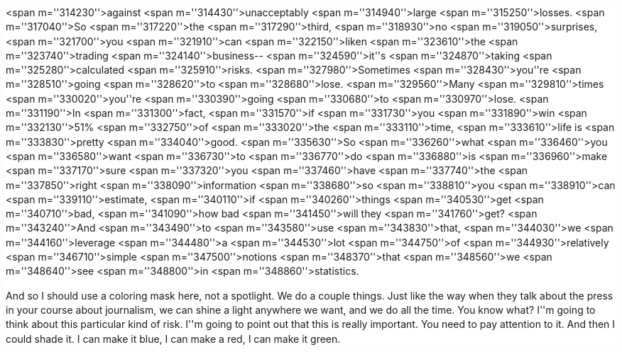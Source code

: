   <span m=''314230''>against</span> <span m=''314430''>unacceptably</span> <span m=''314940''>large</span>
  <span m=''315250''>losses.</span> <span m=''317040''>So</span> <span m=''317220''>the</span>
  <span m=''317290''>third,</span> <span m=''318930''>no</span> <span m=''319050''>surprises,</span>
  <span m=''321700''>you</span> <span m=''321910''>can</span> <span m=''322150''>liken</span>
  <span m=''323610''>the</span> <span m=''323740''>trading</span> <span m=''324140''>business--</span>
  <span m=''324590''>it''s</span> <span m=''324870''>taking</span> <span m=''325280''>calculated</span>
  <span m=''325910''>risks.</span> <span m=''327980''>Sometimes</span> <span m=''328430''>you''re</span>
  <span m=''328510''>going</span> <span m=''328620''>to</span> <span m=''328680''>lose.</span>
  <span m=''329560''>Many</span> <span m=''329810''>times</span> <span m=''330020''>you''re</span>
  <span m=''330390''>going</span> <span m=''330680''>to</span> <span m=''330970''>lose.</span>
  <span m=''331190''>In</span> <span m=''331300''>fact,</span> <span m=''331570''>if</span>
  <span m=''331730''>you</span> <span m=''331890''>win</span> <span m=''332130''>51%</span>
  <span m=''332750''>of</span> <span m=''333020''>the</span> <span m=''333110''>time,</span>
  <span m=''333610''>life is</span> <span m=''333830''>pretty</span> <span m=''334040''>good.</span>
  <span m=''335630''>So</span> <span m=''336260''>what</span> <span m=''336460''>you</span>
  <span m=''336580''>want</span> <span m=''336730''>to</span> <span m=''336770''>do</span>
  <span m=''336880''>is</span> <span m=''336960''>make</span> <span m=''337170''>sure</span>
  <span m=''337320''>you</span> <span m=''337460''>have</span> <span m=''337740''>the</span>
  <span m=''337850''>right</span> <span m=''338090''>information</span> <span m=''338680''>so</span>
  <span m=''338810''>you</span> <span m=''338910''>can</span> <span m=''339110''>estimate,</span>
  <span m=''340110''>if</span> <span m=''340260''>things</span> <span m=''340530''>get</span>
  <span m=''340710''>bad,</span> <span m=''341090''>how bad</span> <span m=''341450''>will
  they</span> <span m=''341760''>get?</span> <span m=''343240''>And</span> <span m=''343490''>to</span>
  <span m=''343580''>use</span> <span m=''343830''>that,</span> <span m=''344030''>we</span>
  <span m=''344160''>leverage</span> <span m=''344480''>a</span> <span m=''344530''>lot</span>
  <span m=''344750''>of</span> <span m=''344930''>relatively</span> <span m=''346710''>simple</span>
  <span m=''347500''>notions</span> <span m=''348370''>that</span> <span m=''348560''>we</span>
  <span m=''348640''>see</span> <span m=''348800''>in</span> <span m=''348860''>statistics.</span>
  </p><p><span m=''349710''>And</span> <span m=''349850''>so</span> <span m=''351620''>I</span>
  <span m=''351710''>should</span> <span m=''351920''>use</span> <span m=''352535''>a</span>
  <span m=''352900''>coloring</span> <span m=''353530''>mask</span> <span m=''353855''>here,</span>
  <span m=''354180''>not</span> <span m=''354390''>a</span> <span m=''354570''>spotlight.</span>
  <span m=''355000''>We</span> <span m=''355090''>do</span> <span m=''355220''>a</span>
  <span m=''355250''>couple</span> <span m=''355490''>things.</span> <span m=''355720''>Just</span>
  <span m=''355910''>like</span> <span m=''356060''>the</span> <span m=''356130''>way</span>
  <span m=''356270''>when</span> <span m=''356620''>they</span> <span m=''356710''>talk</span>
  <span m=''356910''>about</span> <span m=''357080''>the</span> <span m=''357170''>press</span>
  <span m=''358010''>in</span> <span m=''358340''>your</span> <span m=''358490''>course</span>
  <span m=''358750''>about</span> <span m=''359010''>journalism,</span> <span m=''359800''>we</span>
  <span m=''360000''>can</span> <span m=''360110''>shine</span> <span m=''360370''>a</span>
  <span m=''360440''>light</span> <span m=''361400''>anywhere</span> <span m=''361750''>we</span>
  <span m=''361810''>want,</span> <span m=''362190''>and</span> <span m=''362300''>we</span>
  <span m=''362400''>do</span> <span m=''362520''>all</span> <span m=''362650''>the</span>
  <span m=''362730''>time.</span> <span m=''363430''>You</span> <span m=''363560''>know</span>
  <span m=''363650''>what?</span> <span m=''364040''>I''m going to</span> <span m=''364240''>think</span>
  <span m=''364390''>about</span> <span m=''364610''>this</span> <span m=''364770''>particular</span>
  <span m=''365090''>kind of</span> <span m=''365300''>risk.</span> <span m=''365660''>I''m
  going to</span> <span m=''365780''>point</span> <span m=''366100''>out</span> <span
  m=''366280''>that</span> <span m=''366430''>this</span> <span m=''366620''>is</span>
  <span m=''366730''>really</span> <span m=''366950''>important.</span> <span m=''367400''>You</span>
  <span m=''367500''>need</span> <span m=''367600''>to</span> <span m=''367700''>pay</span>
  <span m=''367800''>attention</span> <span m=''368190''>to it.</span> <span m=''368520''>And</span>
  <span m=''368690''>then I</span> <span m=''368740''>could</span> <span m=''368900''>shade
  it.</span> <span m=''370010''>I</span> <span m=''370120''>can</span> <span m=''370260''>make</span>
  <span m=''370410''>it</span> <span m=''370470''>blue,</span> <span m=''370850''>I</span>
  <span m=''370910''>can</span> <span m=''371070''>make</span> <span m=''371240''>a</span>
  <span m=''371320''>red,</span> <span m=''371640''>I</span> <span m=''371740''>can</span>
  <span m=''371860''>make</span> <span m=''372030''>it</span> <span m=''372070''>green.</span>
